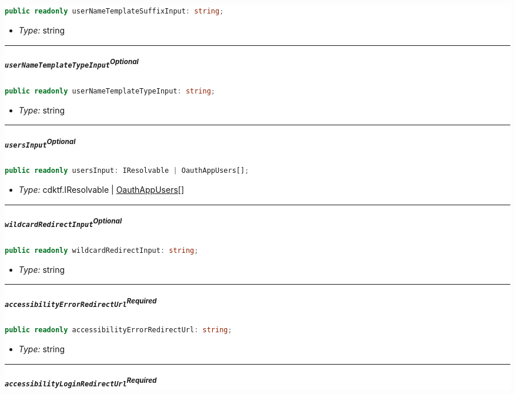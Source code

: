 ```typescript
public readonly userNameTemplateSuffixInput: string;
```

- *Type:* string

---

##### `userNameTemplateTypeInput`<sup>Optional</sup> <a name="userNameTemplateTypeInput" id="@cdktf/provider-okta.oauthApp.OauthApp.property.userNameTemplateTypeInput"></a>

```typescript
public readonly userNameTemplateTypeInput: string;
```

- *Type:* string

---

##### `usersInput`<sup>Optional</sup> <a name="usersInput" id="@cdktf/provider-okta.oauthApp.OauthApp.property.usersInput"></a>

```typescript
public readonly usersInput: IResolvable | OauthAppUsers[];
```

- *Type:* cdktf.IResolvable | <a href="#@cdktf/provider-okta.oauthApp.OauthAppUsers">OauthAppUsers</a>[]

---

##### `wildcardRedirectInput`<sup>Optional</sup> <a name="wildcardRedirectInput" id="@cdktf/provider-okta.oauthApp.OauthApp.property.wildcardRedirectInput"></a>

```typescript
public readonly wildcardRedirectInput: string;
```

- *Type:* string

---

##### `accessibilityErrorRedirectUrl`<sup>Required</sup> <a name="accessibilityErrorRedirectUrl" id="@cdktf/provider-okta.oauthApp.OauthApp.property.accessibilityErrorRedirectUrl"></a>

```typescript
public readonly accessibilityErrorRedirectUrl: string;
```

- *Type:* string

---

##### `accessibilityLoginRedirectUrl`<sup>Required</sup> <a name="accessibilityLoginRedirectUrl" id="@cdktf/provider-okta.oauthApp.OauthApp.property.accessibilityLoginRedirectUrl"></a>
